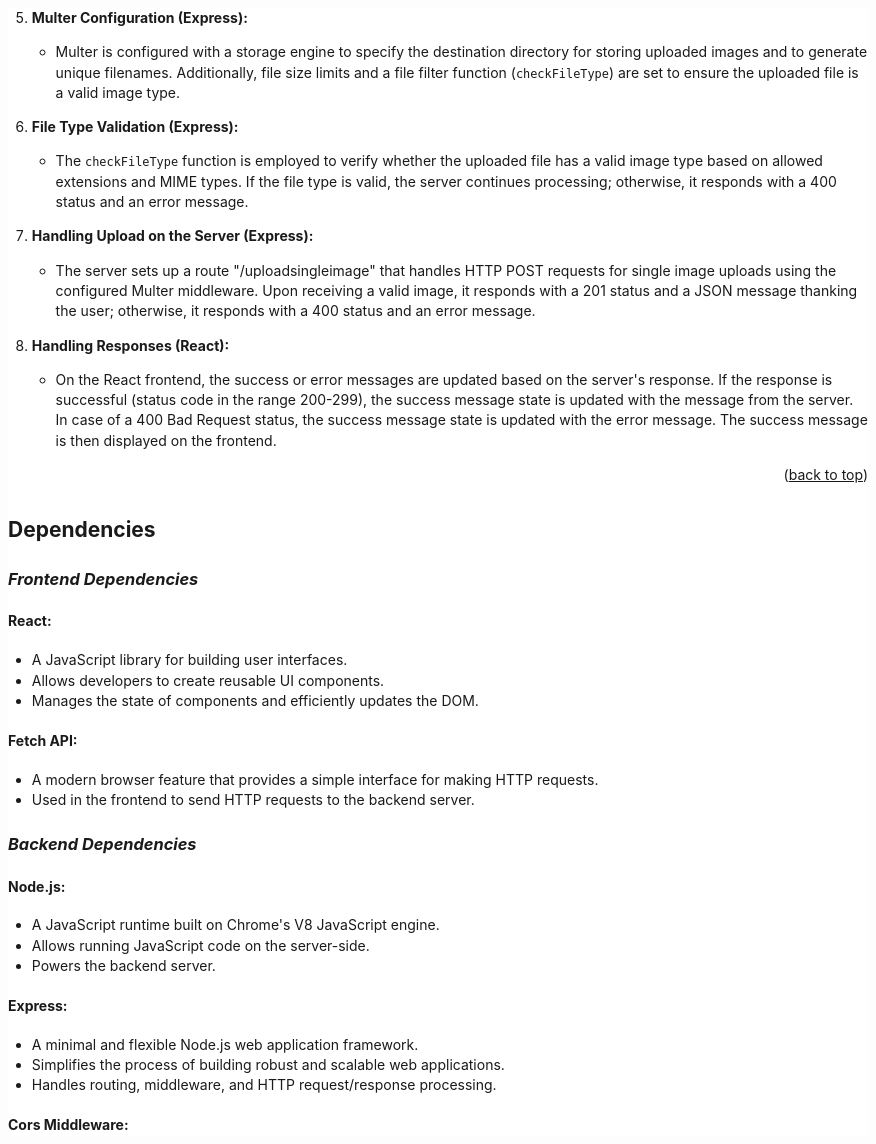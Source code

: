 5. **Multer Configuration (Express):** 
    - Multer is configured with a storage engine to specify the destination directory for storing uploaded images and to generate unique filenames. Additionally, file size limits and a file filter function (`checkFileType`) are set to ensure the uploaded file is a valid image type.

6. **File Type Validation (Express):** 
    - The `checkFileType` function is employed to verify whether the uploaded file has a valid image type based on allowed extensions and MIME types. If the file type is valid, the server continues processing; otherwise, it responds with a 400 status and an error message.

7. **Handling Upload on the Server (Express):** 
    - The server sets up a route "/uploadsingleimage" that handles HTTP POST requests for single image uploads using the configured Multer middleware. Upon receiving a valid image, it responds with a 201 status and a JSON message thanking the user; otherwise, it responds with a 400 status and an error message.

8. **Handling Responses (React):** 
    - On the React frontend, the success or error messages are updated based on the server's response. If the response is successful (status code in the range 200-299), the success message state is updated with the message from the server. In case of a 400 Bad Request status, the success message state is updated with the error message. The success message is then displayed on the frontend.


<p align="right">(<a href="#send-text-receive-message-via-http">back to top</a>)</p>

## Dependencies

### *Frontend Dependencies*

#### React:

- A JavaScript library for building user interfaces.
- Allows developers to create reusable UI components.
- Manages the state of components and efficiently updates the DOM.

#### Fetch API:

- A modern browser feature that provides a simple interface for making HTTP requests.
- Used in the frontend to send HTTP requests to the backend server.

### *Backend Dependencies*

#### Node.js:

- A JavaScript runtime built on Chrome's V8 JavaScript engine.
- Allows running JavaScript code on the server-side.
- Powers the backend server.

#### Express:

- A minimal and flexible Node.js web application framework.
- Simplifies the process of building robust and scalable web applications.
- Handles routing, middleware, and HTTP request/response processing.

#### Cors Middleware:

